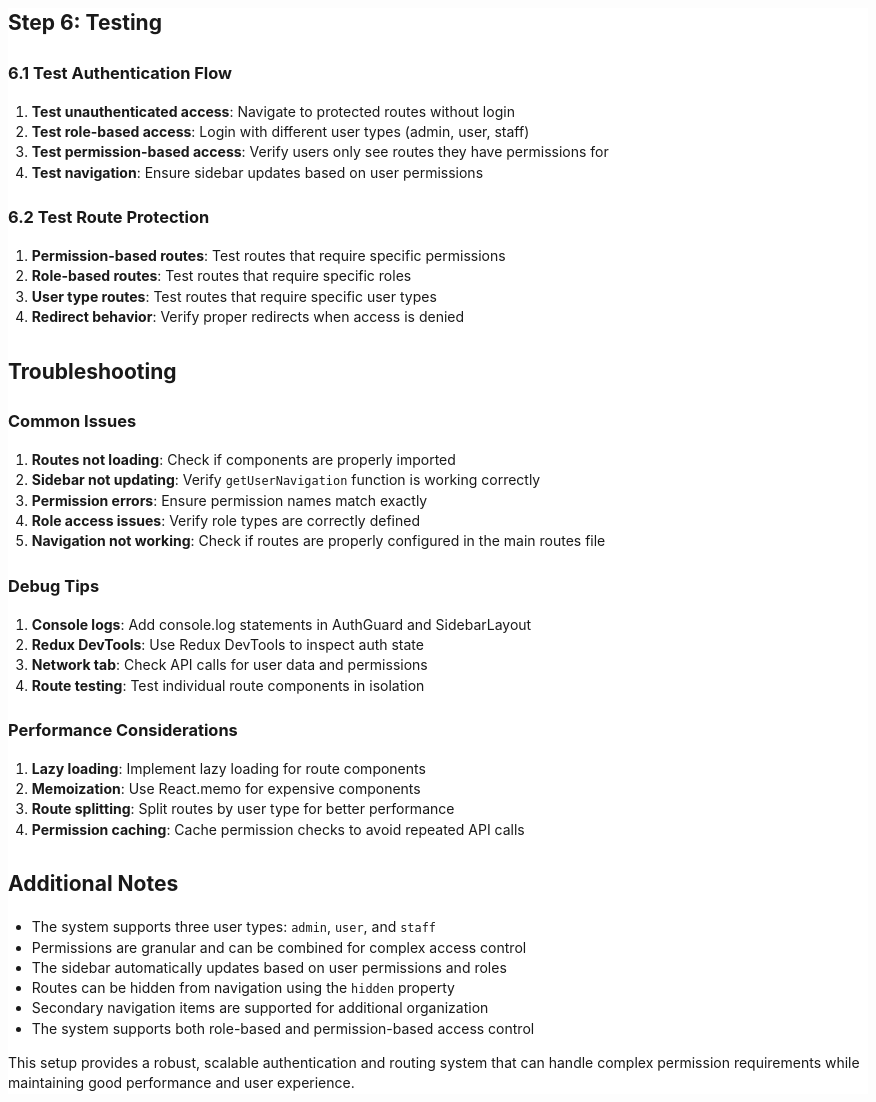 ```typescript
```

## Step 6: Testing

### 6.1 Test Authentication Flow

1. **Test unauthenticated access**: Navigate to protected routes without login
2. **Test role-based access**: Login with different user types (admin, user,
   staff)
3. **Test permission-based access**: Verify users only see routes they have
   permissions for
4. **Test navigation**: Ensure sidebar updates based on user permissions

### 6.2 Test Route Protection

1. **Permission-based routes**: Test routes that require specific permissions
2. **Role-based routes**: Test routes that require specific roles
3. **User type routes**: Test routes that require specific user types
4. **Redirect behavior**: Verify proper redirects when access is denied

## Troubleshooting

### Common Issues

1. **Routes not loading**: Check if components are properly imported
2. **Sidebar not updating**: Verify `getUserNavigation` function is working
   correctly
3. **Permission errors**: Ensure permission names match exactly
4. **Role access issues**: Verify role types are correctly defined
5. **Navigation not working**: Check if routes are properly configured in the
   main routes file

### Debug Tips

1. **Console logs**: Add console.log statements in AuthGuard and SidebarLayout
2. **Redux DevTools**: Use Redux DevTools to inspect auth state
3. **Network tab**: Check API calls for user data and permissions
4. **Route testing**: Test individual route components in isolation

### Performance Considerations

1. **Lazy loading**: Implement lazy loading for route components
2. **Memoization**: Use React.memo for expensive components
3. **Route splitting**: Split routes by user type for better performance
4. **Permission caching**: Cache permission checks to avoid repeated API calls

## Additional Notes

- The system supports three user types: `admin`, `user`, and `staff`
- Permissions are granular and can be combined for complex access control
- The sidebar automatically updates based on user permissions and roles
- Routes can be hidden from navigation using the `hidden` property
- Secondary navigation items are supported for additional organization
- The system supports both role-based and permission-based access control

This setup provides a robust, scalable authentication and routing system that
can handle complex permission requirements while maintaining good performance
and user experience.
